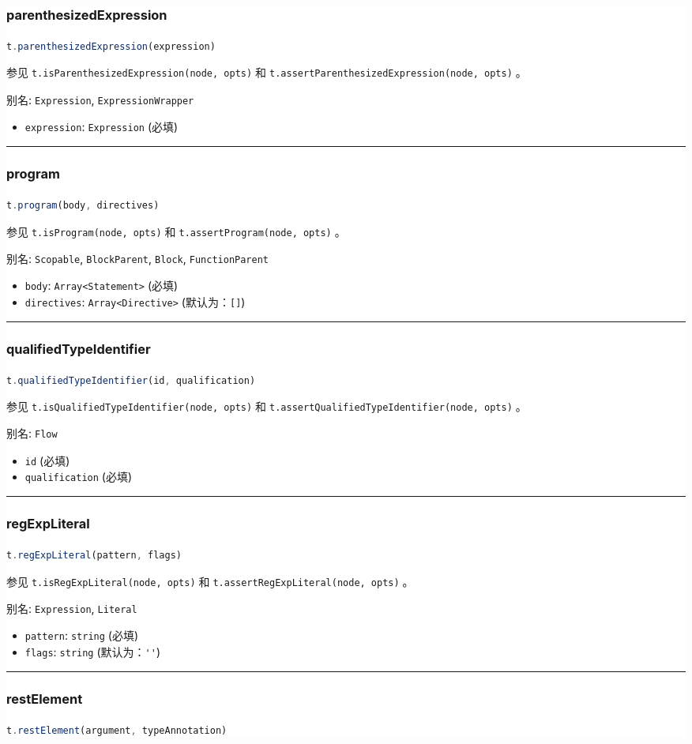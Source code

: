 ### parenthesizedExpression
```javascript
t.parenthesizedExpression(expression)
```

参见 `t.isParenthesizedExpression(node, opts)` 和 `t.assertParenthesizedExpression(node, opts)` 。

别名: `Expression`, `ExpressionWrapper`

 - `expression`: `Expression` (必填)

---

### program
```javascript
t.program(body, directives)
```

参见 `t.isProgram(node, opts)` 和 `t.assertProgram(node, opts)` 。

别名: `Scopable`, `BlockParent`, `Block`, `FunctionParent`

 - `body`: `Array<Statement>` (必填)
 - `directives`: `Array<Directive>` (默认为：`[]`)

---

### qualifiedTypeIdentifier
```javascript
t.qualifiedTypeIdentifier(id, qualification)
```

参见 `t.isQualifiedTypeIdentifier(node, opts)` 和 `t.assertQualifiedTypeIdentifier(node, opts)` 。

别名: `Flow`

 - `id` (必填)
 - `qualification` (必填)

---

### regExpLiteral
```javascript
t.regExpLiteral(pattern, flags)
```

参见 `t.isRegExpLiteral(node, opts)` 和 `t.assertRegExpLiteral(node, opts)` 。

别名: `Expression`, `Literal`

 - `pattern`: `string` (必填)
 - `flags`: `string` (默认为：`''`)

---

### restElement
```javascript
t.restElement(argument, typeAnnotation)
```
